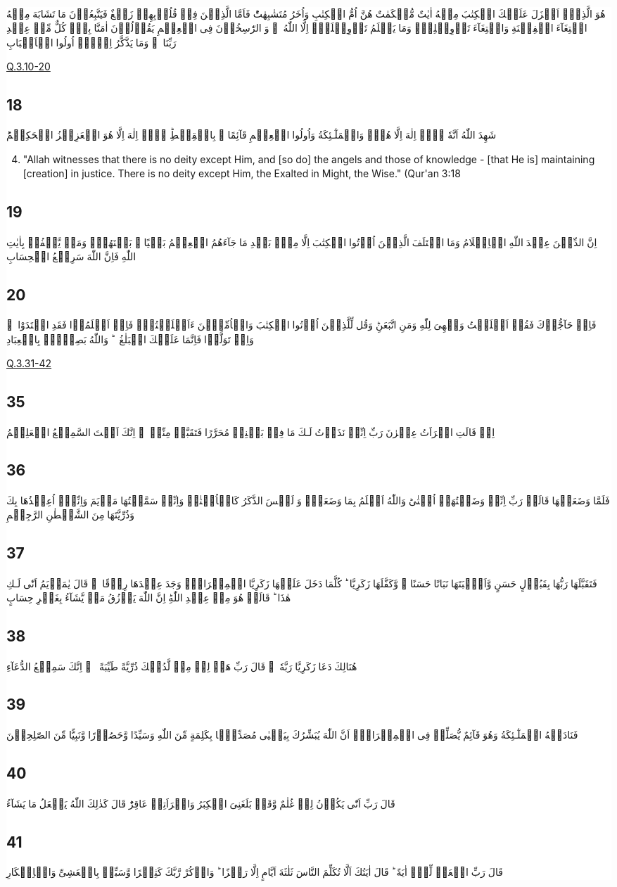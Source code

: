 هُوَ الَّذِىۡۤ اَنۡزَلَ عَلَيۡكَ الۡكِتٰبَ مِنۡهُ اٰيٰتٌ مُّحۡكَمٰتٌ هُنَّ اُمُّ الۡكِتٰبِ وَاُخَرُ مُتَشٰبِهٰتٌؕ فَاَمَّا الَّذِيۡنَ فِىۡ قُلُوۡبِهِمۡ زَيۡغٌ فَيَتَّبِعُوۡنَ مَا تَشَابَهَ مِنۡهُ ابۡتِغَآءَ الۡفِتۡنَةِ وَابۡتِغَآءَ تَاۡوِيۡلِهٖۚ وَمَا يَعۡلَمُ تَاۡوِيۡلَهٗۤ اِلَّا اللّٰهُ ۘ وَ الرّٰسِخُوۡنَ فِى الۡعِلۡمِ يَقُوۡلُوۡنَ اٰمَنَّا بِهٖۙ كُلٌّ مِّنۡ عِنۡدِ رَبِّنَا ۚ وَمَا يَذَّكَّرُ اِلَّاۤ اُولُوا الۡاَلۡبَابِ‏ ﻿﻿ 

[Q.3.10-20](https://www.islamicstudies.info/tafheem.php?sura=3&verse=18&to=18)
## 18
شَهِدَ اللّٰهُ اَنَّهٗ لَاۤ اِلٰهَ اِلَّا هُوَۙ وَالۡمَلٰٓـئِكَةُ وَاُولُوا الۡعِلۡمِ قَآئِمًا ۢ بِالۡقِسۡطِؕ لَاۤ اِلٰهَ اِلَّا هُوَ الۡعَزِيۡزُ الۡحَكِيۡمُؕ‏ ﻿﻿ 

4. "Allah witnesses that there is no deity except Him, and [so do] the angels and those of knowledge - [that He is] maintaining [creation] in justice. There is no deity except Him, the Exalted in Might, the Wise." (Qur'an 3:18
## 19
اِنَّ الدِّيۡنَ عِنۡدَ اللّٰهِ الۡاِسۡلَامُ وَمَا اخۡتَلَفَ الَّذِيۡنَ اُوۡتُوا الۡكِتٰبَ اِلَّا مِنۡۢ بَعۡدِ مَا جَآءَهُمُ الۡعِلۡمُ بَغۡيًا ۢ بَيۡنَهُمۡؕ وَمَنۡ يَّكۡفُرۡ بِاٰيٰتِ اللّٰهِ فَاِنَّ اللّٰهَ سَرِيۡعُ الۡحِسَابِ‏
## 20
فَاِنۡ حَآجُّوۡكَ فَقُلۡ اَسۡلَمۡتُ وَجۡهِىَ لِلّٰهِ وَمَنِ اتَّبَعَنِؕ وَقُل لِّلَّذِيۡنَ اُوۡتُوا الۡكِتٰبَ وَالۡاُمِّيّٖنَ ءَاَسۡلَمۡتُمۡؕ فَاِنۡ اَسۡلَمُوۡا فَقَدِ اهۡتَدَوْا ۚ وَاِنۡ تَوَلَّوۡا فَاِنَّمَا عَلَيۡكَ الۡبَلٰغُ  ؕ وَاللّٰهُ بَصِيۡرٌۢ بِالۡعِبَادِ‏ 

[Q.3.31-42](https://www.islamicstudies.info/tafheem.php?sura=3&verse=31)
## 35
اِذۡ قَالَتِ امۡرَاَتُ عِمۡرٰنَ رَبِّ اِنِّىۡ نَذَرۡتُ لَـكَ مَا فِىۡ بَطۡنِىۡ مُحَرَّرًا فَتَقَبَّلۡ مِنِّىۡ ۚ اِنَّكَ اَنۡتَ السَّمِيۡعُ الۡعَلِيۡمُ
## 36
فَلَمَّا وَضَعَتۡهَا قَالَتۡ رَبِّ اِنِّىۡ وَضَعۡتُهَاۤ اُنۡثٰىؕ وَاللّٰهُ اَعۡلَمُ بِمَا وَضَعَتۡؕ وَ لَيۡسَ الذَّكَرُ كَالۡاُنۡثٰىۚ وَاِنِّىۡ سَمَّيۡتُهَا مَرۡيَمَ وَاِنِّىۡۤ اُعِيۡذُهَا بِكَ وَذُرِّيَّتَهَا مِنَ الشَّيۡطٰنِ الرَّجِيۡمِ
## 37
فَتَقَبَّلَهَا رَبُّهَا بِقَبُوۡلٍ حَسَنٍ وَّاَنۡۢبَتَهَا نَبَاتًا حَسَنًا ۙ وَّكَفَّلَهَا زَكَرِيَّا ؕ كُلَّمَا دَخَلَ عَلَيۡهَا زَكَرِيَّا الۡمِحۡرَابَۙ وَجَدَ عِنۡدَهَا رِزۡقًا ۚ قَالَ يٰمَرۡيَمُ اَنّٰى لَـكِ هٰذَا ؕ قَالَتۡ هُوَ مِنۡ عِنۡدِ اللّٰهِؕ اِنَّ اللّٰهَ يَرۡزُقُ مَنۡ يَّشَآءُ بِغَيۡرِ حِسَابٍ‏
## 38
هُنَالِكَ دَعَا زَكَرِيَّا رَبَّهٗ ۚ قَالَ رَبِّ هَبۡ لِىۡ مِنۡ لَّدُنۡكَ ذُرِّيَّةً طَيِّبَةً  ۚ اِنَّكَ سَمِيۡعُ الدُّعَآءِ‏ 
## 39
فَنَادَتۡهُ الۡمَلٰٓـئِكَةُ وَهُوَ قَآئِمٌ يُّصَلِّىۡ فِى الۡمِحۡرَابِۙ اَنَّ اللّٰهَ يُبَشِّرُكَ بِيَحۡيٰى مُصَدِّقًۢا بِكَلِمَةٍ مِّنَ اللّٰهِ وَسَيِّدًا وَّحَصُوۡرًا وَّنَبِيًّا مِّنَ الصّٰلِحِيۡنَ‏
## 40
قَالَ رَبِّ اَنّٰى يَكُوۡنُ لِىۡ غُلٰمٌ وَّقَدۡ بَلَغَنِىَ الۡكِبَرُ وَامۡرَاَتِىۡ عَاقِرٌؕ قَالَ كَذٰلِكَ اللّٰهُ يَفۡعَلُ مَا يَشَآءُ‏
## 41
قَالَ رَبِّ اجۡعَلۡ لِّىۡۤ اٰيَةً ؕ قَالَ اٰيَتُكَ اَلَّا تُكَلِّمَ النَّاسَ ثَلٰثَةَ اَيَّامٍ اِلَّا رَمۡزًا ؕ وَاذۡكُرْ رَّبَّكَ كَثِيۡرًا وَّسَبِّحۡ بِالۡعَشِىِّ وَالۡاِبۡكَارِ‏
